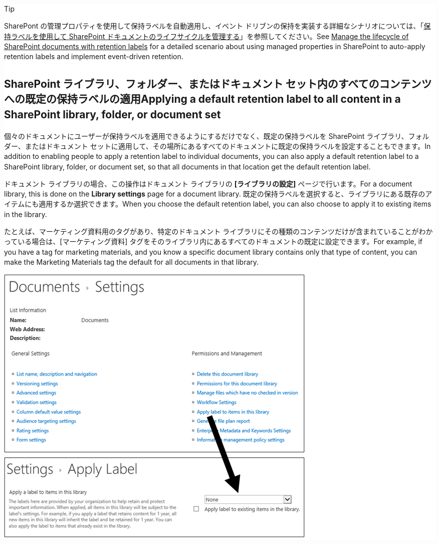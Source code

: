 > [!TIP]
> <span data-ttu-id="3a401-247">SharePont の管理プロパティを使用して保持ラベルを自動適用し、イベント ドリブンの保持を実装する詳細なシナリオについては、「[保持ラベルを使用して SharePoint ドキュメントのライフサイクルを管理する](auto-apply-retention-labels-scenario.md)」を参照してください。</span><span class="sxs-lookup"><span data-stu-id="3a401-247">See [Manage the lifecycle of SharePoint documents with retention labels](auto-apply-retention-labels-scenario.md) for a detailed scenario about using managed properties in SharePoint to auto-apply retention labels and implement event-driven retention.</span></span>

## <a name="applying-a-default-retention-label-to-all-content-in-a-sharepoint-library-folder-or-document-set"></a><span data-ttu-id="3a401-248">SharePoint ライブラリ、フォルダー、またはドキュメント セット内のすべてのコンテンツへの既定の保持ラベルの適用</span><span class="sxs-lookup"><span data-stu-id="3a401-248">Applying a default retention label to all content in a SharePoint library, folder, or document set</span></span>

<span data-ttu-id="3a401-249">個々のドキュメントにユーザーが保持ラベルを適用できるようにするだけでなく、既定の保持ラベルを SharePoint ライブラリ、フォルダー、またはドキュメント セットに適用して、その場所にあるすべてのドキュメントに既定の保持ラベルを設定することもできます。</span><span class="sxs-lookup"><span data-stu-id="3a401-249">In addition to enabling people to apply a retention label to individual documents, you can also apply a default retention label to a SharePoint library, folder, or document set, so that all documents in that location get the default retention label.</span></span>
  
<span data-ttu-id="3a401-250">ドキュメント ライブラリの場合、この操作はドキュメント ライブラリの **[ライブラリの設定]** ページで行います。</span><span class="sxs-lookup"><span data-stu-id="3a401-250">For a document library, this is done on the **Library settings** page for a document library.</span></span> <span data-ttu-id="3a401-251">既定の保持ラベルを選択すると、ライブラリにある既存のアイテムにも適用するか選択できます。</span><span class="sxs-lookup"><span data-stu-id="3a401-251">When you choose the default retention label, you can also choose to apply it to existing items in the library.</span></span> 
  
<span data-ttu-id="3a401-252">たとえば、マーケティング資料用のタグがあり、特定のドキュメント ライブラリにその種類のコンテンツだけが含まれていることがわかっている場合は、[マーケティング資料] タグをそのライブラリ内にあるすべてのドキュメントの既定に設定できます。</span><span class="sxs-lookup"><span data-stu-id="3a401-252">For example, if you have a tag for marketing materials, and you know a specific document library contains only that type of content, you can make the Marketing Materials tag the default for all documents in that library.</span></span>
  
![ライブラリの設定ページでのラベル オプションの適用](../media/0787d651-63dc-43b4-8768-716a5ecc64ec.png)
  